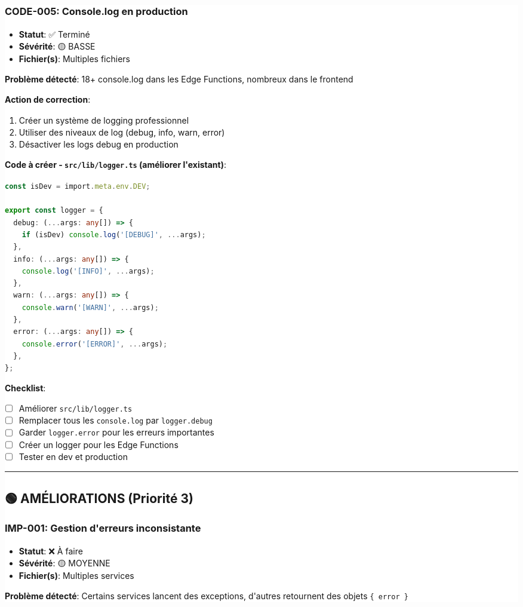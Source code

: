 
### CODE-005: Console.log en production
- **Statut**: ✅ Terminé
- **Sévérité**: 🟡 BASSE
- **Fichier(s)**: Multiples fichiers

**Problème détecté**:
18+ console.log dans les Edge Functions, nombreux dans le frontend

**Action de correction**:
1. Créer un système de logging professionnel
2. Utiliser des niveaux de log (debug, info, warn, error)
3. Désactiver les logs debug en production

**Code à créer - `src/lib/logger.ts` (améliorer l'existant)**:
```typescript
const isDev = import.meta.env.DEV;

export const logger = {
  debug: (...args: any[]) => {
    if (isDev) console.log('[DEBUG]', ...args);
  },
  info: (...args: any[]) => {
    console.log('[INFO]', ...args);
  },
  warn: (...args: any[]) => {
    console.warn('[WARN]', ...args);
  },
  error: (...args: any[]) => {
    console.error('[ERROR]', ...args);
  },
};
```

**Checklist**:
- [ ] Améliorer `src/lib/logger.ts`
- [ ] Remplacer tous les `console.log` par `logger.debug`
- [ ] Garder `logger.error` pour les erreurs importantes
- [ ] Créer un logger pour les Edge Functions
- [ ] Tester en dev et production

---

## 🟢 AMÉLIORATIONS (Priorité 3)

### IMP-001: Gestion d'erreurs inconsistante
- **Statut**: ❌ À faire
- **Sévérité**: 🟡 MOYENNE
- **Fichier(s)**: Multiples services

**Problème détecté**:
Certains services lancent des exceptions, d'autres retournent des objets `{ error }`
